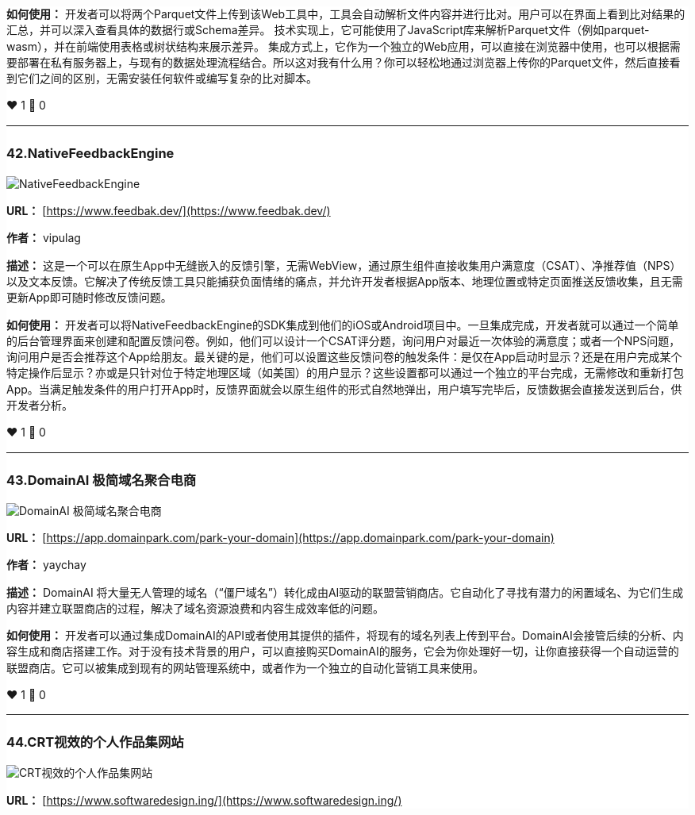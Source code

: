 **如何使用：**
开发者可以将两个Parquet文件上传到该Web工具中，工具会自动解析文件内容并进行比对。用户可以在界面上看到比对结果的汇总，并可以深入查看具体的数据行或Schema差异。  技术实现上，它可能使用了JavaScript库来解析Parquet文件（例如parquet-wasm），并在前端使用表格或树状结构来展示差异。  集成方式上，它作为一个独立的Web应用，可以直接在浏览器中使用，也可以根据需要部署在私有服务器上，与现有的数据处理流程结合。所以这对我有什么用？你可以轻松地通过浏览器上传你的Parquet文件，然后直接看到它们之间的区别，无需安装任何软件或编写复杂的比对脚本。

❤️ 1   💬 0

---

### 42.NativeFeedbackEngine

![NativeFeedbackEngine](https://showhntoday.com/images/45220440.png)

**URL：** [https://www.feedbak.dev/](https://www.feedbak.dev/)

**作者：** vipulag

**描述：**
这是一个可以在原生App中无缝嵌入的反馈引擎，无需WebView，通过原生组件直接收集用户满意度（CSAT）、净推荐值（NPS）以及文本反馈。它解决了传统反馈工具只能捕获负面情绪的痛点，并允许开发者根据App版本、地理位置或特定页面推送反馈收集，且无需更新App即可随时修改反馈问题。

**如何使用：**
开发者可以将NativeFeedbackEngine的SDK集成到他们的iOS或Android项目中。一旦集成完成，开发者就可以通过一个简单的后台管理界面来创建和配置反馈问卷。例如，他们可以设计一个CSAT评分题，询问用户对最近一次体验的满意度；或者一个NPS问题，询问用户是否会推荐这个App给朋友。最关键的是，他们可以设置这些反馈问卷的触发条件：是仅在App启动时显示？还是在用户完成某个特定操作后显示？亦或是只针对位于特定地理区域（如美国）的用户显示？这些设置都可以通过一个独立的平台完成，无需修改和重新打包App。当满足触发条件的用户打开App时，反馈界面就会以原生组件的形式自然地弹出，用户填写完毕后，反馈数据会直接发送到后台，供开发者分析。

❤️ 1   💬 0

---

### 43.DomainAI 极简域名聚合电商

![DomainAI 极简域名聚合电商](https://showhntoday.com/images/45221185.png)

**URL：** [https://app.domainpark.com/park-your-domain](https://app.domainpark.com/park-your-domain)

**作者：** yaychay

**描述：**
DomainAI 将大量无人管理的域名（“僵尸域名”）转化成由AI驱动的联盟营销商店。它自动化了寻找有潜力的闲置域名、为它们生成内容并建立联盟商店的过程，解决了域名资源浪费和内容生成效率低的问题。

**如何使用：**
开发者可以通过集成DomainAI的API或者使用其提供的插件，将现有的域名列表上传到平台。DomainAI会接管后续的分析、内容生成和商店搭建工作。对于没有技术背景的用户，可以直接购买DomainAI的服务，它会为你处理好一切，让你直接获得一个自动运营的联盟商店。它可以被集成到现有的网站管理系统中，或者作为一个独立的自动化营销工具来使用。

❤️ 1   💬 0

---

### 44.CRT视效的个人作品集网站

![CRT视效的个人作品集网站](https://showhntoday.com/images/45221255.png)

**URL：** [https://www.softwaredesign.ing/](https://www.softwaredesign.ing/)
